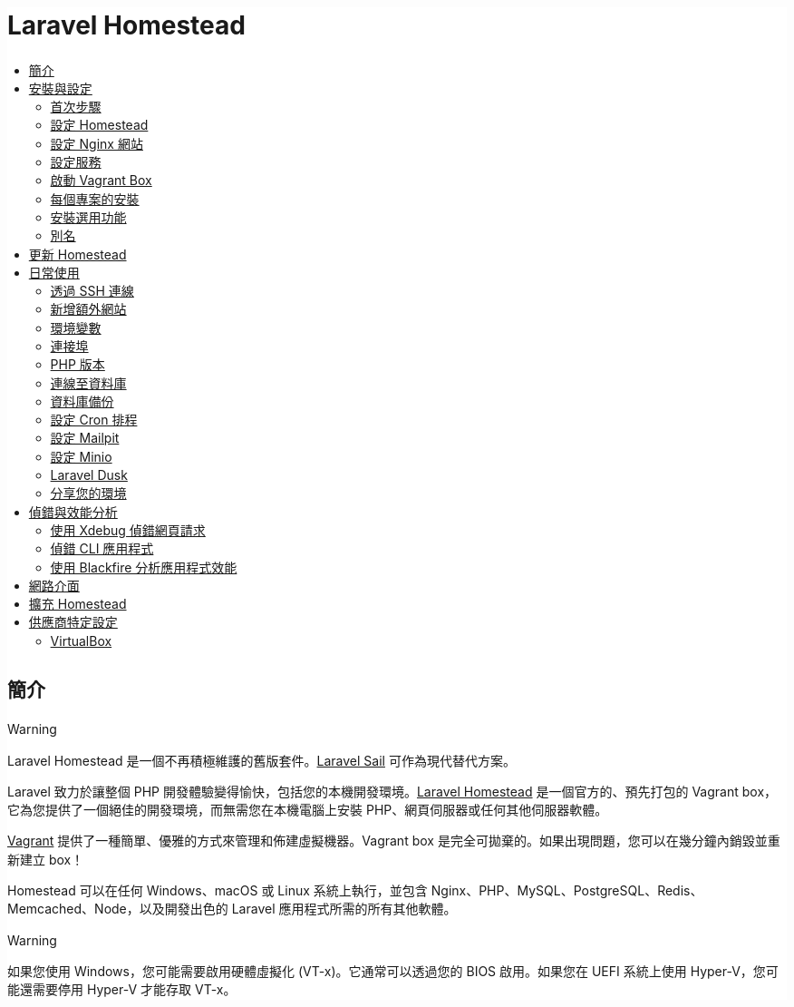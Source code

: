 # Laravel Homestead

- [簡介](#introduction)
- [安裝與設定](#installation-and-setup)
    - [首次步驟](#first-steps)
    - [設定 Homestead](#configuring-homestead)
    - [設定 Nginx 網站](#configuring-nginx-sites)
    - [設定服務](#configuring-services)
    - [啟動 Vagrant Box](#launching-the-vagrant-box)
    - [每個專案的安裝](#per-project-installation)
    - [安裝選用功能](#installing-optional-features)
    - [別名](#aliases)
- [更新 Homestead](#updating-homestead)
- [日常使用](#daily-usage)
    - [透過 SSH 連線](#connecting-via-ssh)
    - [新增額外網站](#adding-additional-sites)
    - [環境變數](#environment-variables)
    - [連接埠](#ports)
    - [PHP 版本](#php-versions)
    - [連線至資料庫](#connecting-to-databases)
    - [資料庫備份](#database-backups)
    - [設定 Cron 排程](#configuring-cron-schedules)
    - [設定 Mailpit](#configuring-mailpit)
    - [設定 Minio](#configuring-minio)
    - [Laravel Dusk](#laravel-dusk)
    - [分享您的環境](#sharing-your-environment)
- [偵錯與效能分析](#debugging-and-profiling)
    - [使用 Xdebug 偵錯網頁請求](#debugging-web-requests)
    - [偵錯 CLI 應用程式](#debugging-cli-applications)
    - [使用 Blackfire 分析應用程式效能](#profiling-applications-with-blackfire)
- [網路介面](#network-interfaces)
- [擴充 Homestead](#extending-homestead)
- [供應商特定設定](#provider-specific-settings)
    - [VirtualBox](#provider-specific-virtualbox)

<a name="introduction"></a>
## 簡介

> [!WARNING]
> Laravel Homestead 是一個不再積極維護的舊版套件。[Laravel Sail](/docs/{{version}}/sail) 可作為現代替代方案。

Laravel 致力於讓整個 PHP 開發體驗變得愉快，包括您的本機開發環境。[Laravel Homestead](https://github.com/laravel/homestead) 是一個官方的、預先打包的 Vagrant box，它為您提供了一個絕佳的開發環境，而無需您在本機電腦上安裝 PHP、網頁伺服器或任何其他伺服器軟體。

[Vagrant](https://www.vagrantup.com) 提供了一種簡單、優雅的方式來管理和佈建虛擬機器。Vagrant box 是完全可拋棄的。如果出現問題，您可以在幾分鐘內銷毀並重新建立 box！

Homestead 可以在任何 Windows、macOS 或 Linux 系統上執行，並包含 Nginx、PHP、MySQL、PostgreSQL、Redis、Memcached、Node，以及開發出色的 Laravel 應用程式所需的所有其他軟體。

> [!WARNING]
> 如果您使用 Windows，您可能需要啟用硬體虛擬化 (VT-x)。它通常可以透過您的 BIOS 啟用。如果您在 UEFI 系統上使用 Hyper-V，您可能還需要停用 Hyper-V 才能存取 VT-x。
